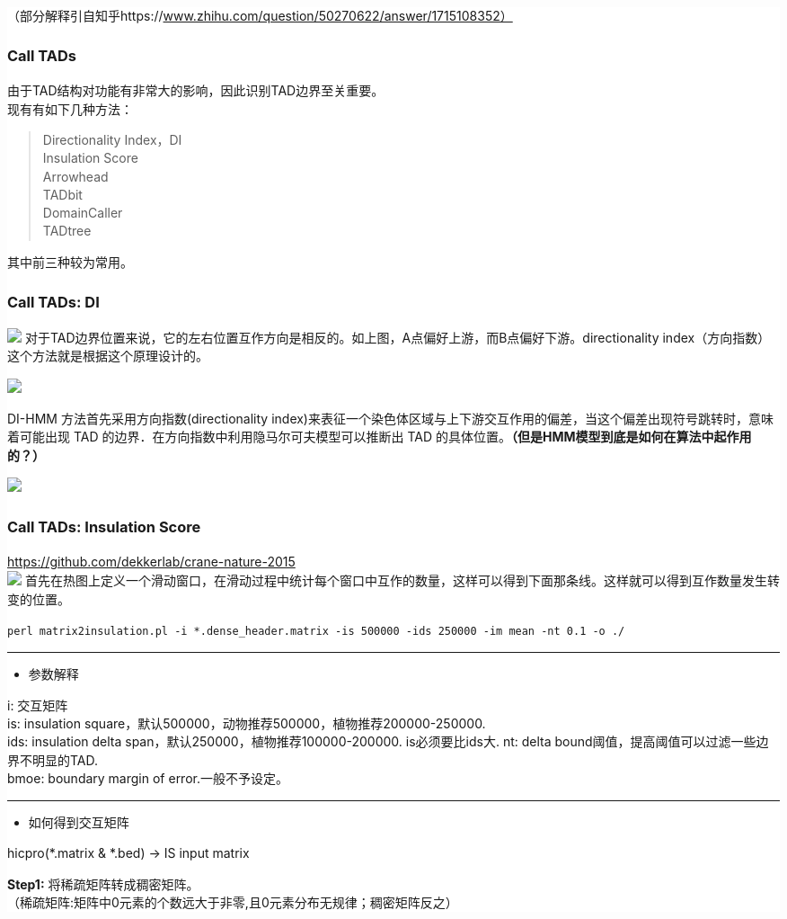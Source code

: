 （部分解释引自知乎https://www.zhihu.com/question/50270622/answer/1715108352）

### Call TADs

由于TAD结构对功能有非常大的影响，因此识别TAD边界至关重要。  
现有有如下几种方法：

>Directionality Index，DI   
Insulation Score  
Arrowhead  
TADbit  
DomainCaller  
TADtree  

其中前三种较为常用。

### Call TADs: DI

![](https://files.mdnice.com/user/20439/735e4a29-83f4-4dfb-a49a-9856faf0d46e.png)
对于TAD边界位置来说，它的左右位置互作方向是相反的。如上图，A点偏好上游，而B点偏好下游。directionality index（方向指数）这个方法就是根据这个原理设计的。

![](https://files.mdnice.com/user/20439/c75ee95c-211f-4061-a956-c00d9588c23c.png)

DI-HMM 方法首先采用方向指数(directionality index)来表征一个染色体区域与上下游交互作用的偏差，当这个偏差出现符号跳转时，意味着可能出现 TAD 的边界．在方向指数中利用隐马尔可夫模型可以推断出 TAD 的具体位置。**（但是HMM模型到底是如何在算法中起作用的？）**

![](https://files.mdnice.com/user/20439/ae437fed-9db3-4e75-8418-a9692411b73c.png)

### Call TADs: Insulation Score

https://github.com/dekkerlab/crane-nature-2015  
![](https://files.mdnice.com/user/20439/72a82d67-6a4f-4e07-ba28-ee4de7cad25f.png)
首先在热图上定义一个滑动窗口，在滑动过程中统计每个窗口中互作的数量，这样可以得到下面那条线。这样就可以得到互作数量发生转变的位置。


```
perl matrix2insulation.pl -i *.dense_header.matrix -is 500000 -ids 250000 -im mean -nt 0.1 -o ./  
```
---
- 参数解释  

i: 交互矩阵  
is: insulation square，默认500000，动物推荐500000，植物推荐200000-250000.  
ids: insulation delta span，默认250000，植物推荐100000-200000. is必须要比ids大. 
nt: delta bound阈值，提高阈值可以过滤一些边界不明显的TAD.  
bmoe: boundary margin of error.一般不予设定。  

---
- 如何得到交互矩阵

hicpro(*.matrix & *.bed) → IS input matrix

**Step1:** 将稀疏矩阵转成稠密矩阵。  
（稀疏矩阵:矩阵中0元素的个数远大于非零,且0元素分布无规律；稠密矩阵反之）

